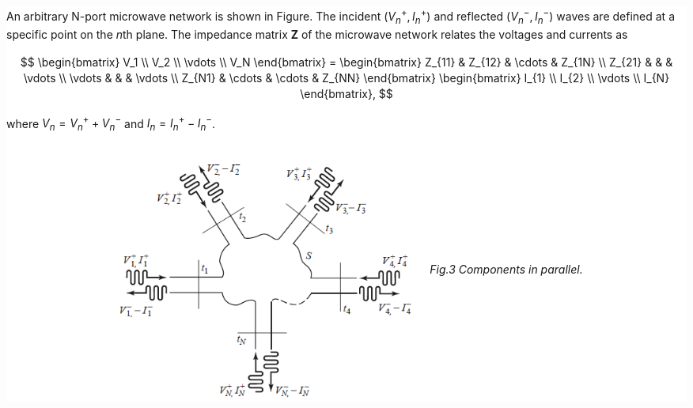An arbitrary N-port microwave network is shown in Figure. The incident $(V_n^+, I_n^+)$  and reflected $(V_n^-, I_n^-)$ waves are defined at a specific point on the $n$th plane. The impedance matrix $\mathbf{Z}$ of the microwave network relates the voltages and currents as

$$
\begin{bmatrix}
V_1 \\
V_2 \\
\vdots \\
V_N
\end{bmatrix} = 
\begin{bmatrix}
Z_{11} & Z_{12} & \cdots & Z_{1N}  \\
Z_{21} &        &        & \vdots \\
\vdots &        &        & \vdots \\
Z_{N1} & \cdots & \cdots & Z_{NN}
\end{bmatrix} 
\begin{bmatrix}
I_{1}   \\
I_{2}  \\
\vdots  \\
I_{N} 
\end{bmatrix},
$$

where $V_n = V_n^+ +V_n^-$ and $I_n = I_n^+ - I_n^-$. 

<p align="center">
   <img src="/images/2025/nport.png" alt="drawing" align="middle" style="width:400px;" />
   <em>Fig.3 Components in parallel.</em>
</p>
